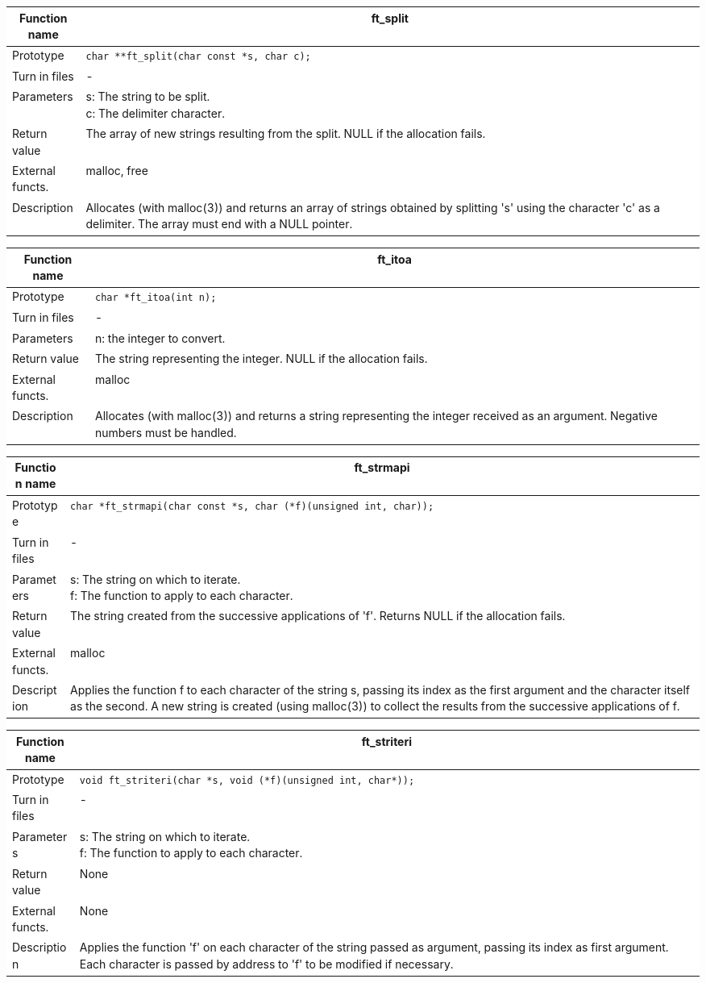 | Function name | ft_split |
|---------------|----------|
| Prototype | `char **ft_split(char const *s, char c);` |
| Turn in files | - |
| Parameters | s: The string to be split.<br>c: The delimiter character. |
| Return value | The array of new strings resulting from the split. NULL if the allocation fails. |
| External functs. | malloc, free |
| Description | Allocates (with malloc(3)) and returns an array of strings obtained by splitting 's' using the character 'c' as a delimiter. The array must end with a NULL pointer. |

| Function name | ft_itoa |
|---------------|---------|
| Prototype | `char *ft_itoa(int n);` |
| Turn in files | - |
| Parameters | n: the integer to convert. |
| Return value | The string representing the integer. NULL if the allocation fails. |
| External functs. | malloc |
| Description | Allocates (with malloc(3)) and returns a string representing the integer received as an argument. Negative numbers must be handled. |

| Function name | ft_strmapi |
|---------------|------------|
| Prototype | `char *ft_strmapi(char const *s, char (*f)(unsigned int, char));` |
| Turn in files | - |
| Parameters | s: The string on which to iterate.<br>f: The function to apply to each character. |
| Return value | The string created from the successive applications of 'f'. Returns NULL if the allocation fails. |
| External functs. | malloc |
| Description | Applies the function f to each character of the string s, passing its index as the first argument and the character itself as the second. A new string is created (using malloc(3)) to collect the results from the successive applications of f. |

| Function name | ft_striteri |
|---------------|-------------|
| Prototype | `void ft_striteri(char *s, void (*f)(unsigned int, char*));` |
| Turn in files | - |
| Parameters | s: The string on which to iterate.<br>f: The function to apply to each character. |
| Return value | None |
| External functs. | None |
| Description | Applies the function 'f' on each character of the string passed as argument, passing its index as first argument. Each character is passed by address to 'f' to be modified if necessary. |

